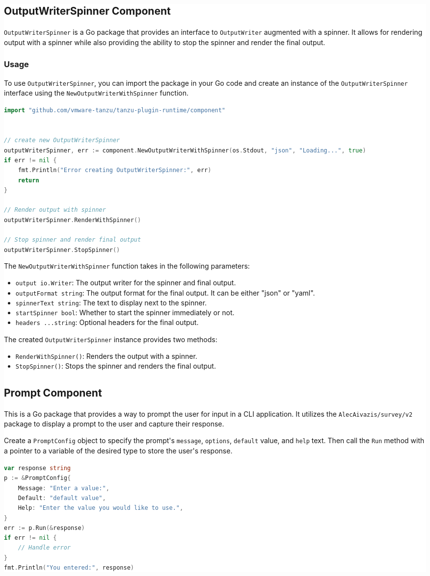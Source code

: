 ## OutputWriterSpinner Component

`OutputWriterSpinner` is a Go package that provides an interface to `OutputWriter` augmented with a spinner. It allows for rendering output with a spinner while also providing the ability to stop the spinner and render the final output.

### Usage

To use `OutputWriterSpinner`, you can import the package in your Go code and create an instance of the `OutputWriterSpinner` interface using the `NewOutputWriterWithSpinner` function.

``` go
import "github.com/vmware-tanzu/tanzu-plugin-runtime/component"


// create new OutputWriterSpinner
outputWriterSpinner, err := component.NewOutputWriterWithSpinner(os.Stdout, "json", "Loading...", true)
if err != nil {
    fmt.Println("Error creating OutputWriterSpinner:", err)
    return
}

// Render output with spinner
outputWriterSpinner.RenderWithSpinner()

// Stop spinner and render final output
outputWriterSpinner.StopSpinner()
```

The `NewOutputWriterWithSpinner` function takes in the following parameters:

- `output io.Writer`: The output writer for the spinner and final output.
- `outputFormat string`: The output format for the final output. It can be either "json" or "yaml".
- `spinnerText string`: The text to display next to the spinner.
- `startSpinner bool`: Whether to start the spinner immediately or not.
- `headers ...string`: Optional headers for the final output.

The created `OutputWriterSpinner` instance provides two methods:

- `RenderWithSpinner()`: Renders the output with a spinner.
- `StopSpinner()`: Stops the spinner and renders the final output.

## Prompt Component

This is a Go package that provides a way to prompt the user for input in a CLI application.
It utilizes the `AlecAivazis/survey/v2` package to display a prompt to the user and capture their response.

Create a `PromptConfig` object to specify the prompt's `message`, `options`, `default` value, and `help` text. Then call the `Run` method with a pointer to a variable of the desired type to store the user's response.

``` go
var response string
p := &PromptConfig{
    Message: "Enter a value:",
    Default: "default value",
    Help: "Enter the value you would like to use.",
}
err := p.Run(&response)
if err != nil {
    // Handle error
}
fmt.Println("You entered:", response)
```
